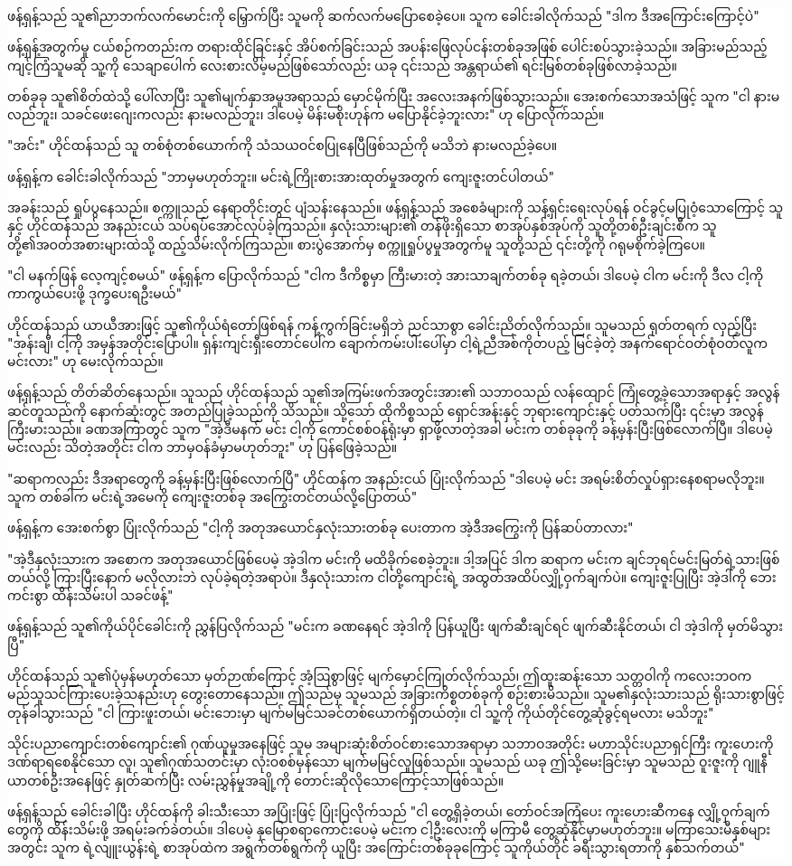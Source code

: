ဖန့်ရှန့်သည် သူ၏ညာဘက်လက်မောင်းကို မြှောက်ပြီး သူမကို ဆက်လက်မပြောစေခဲ့ပေ။ သူက ခေါင်းခါလိုက်သည် "ဒါက ဒီအကြောင်းကြောင့်ပဲ"

ဖန့်ရှန့်အတွက်မူ ငယ်စဉ်ကတည်းက တရားထိုင်ခြင်းနှင့် အိပ်စက်ခြင်းသည် အပန်းဖြေလုပ်ငန်းတစ်ခုအဖြစ် ပေါင်းစပ်သွားခဲ့သည်။ အခြားမည်သည့်ကျင့်ကြံသူမဆို သူ့ကို သေချာပေါက် လေးစားလိမ့်မည်ဖြစ်သော်လည်း ယခု ၎င်းသည် အန္တရာယ်၏ ရင်းမြစ်တစ်ခုဖြစ်လာခဲ့သည်။

တစ်ခုခု သူ၏စိတ်ထဲသို့ ပေါ်လာပြီး သူ၏မျက်နှာအမူအရာသည် မှောင်မိုက်ပြီး အလေးအနက်ဖြစ်သွားသည်။ အေးစက်သောအသံဖြင့် သူက "ငါ နားမလည်ဘူး၊ သခင်ဖေးဂျေးကလည်း နားမလည်ဘူး၊ ဒါပေမဲ့ မိန်းမစိုးဟုန်က မပြောနိုင်ခဲ့ဘူးလား" ဟု ပြောလိုက်သည်။

"အင်း" ဟိုင်ထန်သည် သူ တစ်စုံတစ်ယောက်ကို သံသယဝင်စပြုနေပြီဖြစ်သည်ကို မသိဘဲ နားမလည်ခဲ့ပေ။

ဖန့်ရှန့်က ခေါင်းခါလိုက်သည် "ဘာမှမဟုတ်ဘူး။ မင်းရဲ့ကြိုးစားအားထုတ်မှုအတွက် ကျေးဇူးတင်ပါတယ်"

အခန်းသည် ရှုပ်ပွနေသည်။ စက္ကူသည် နေရာတိုင်းတွင် ပျံသန်းနေသည်။ ဖန့်ရှန့်သည် အစေခံများကို သန့်ရှင်းရေးလုပ်ရန် ဝင်ခွင့်မပြုဝံ့သောကြောင့် သူနှင့် ဟိုင်ထန်သည် အနည်းငယ် သပ်ရပ်အောင်လုပ်ခဲ့ကြသည်။ နှလုံးသားများ၏ တန်ဖိုးရှိသော စာအုပ်နှစ်အုပ်ကို သူတို့တစ်ဦးချင်းစီက သူတို့၏အဝတ်အစားများထဲသို့ ထည့်သိမ်းလိုက်ကြသည်။ စားပွဲအောက်မှ စက္ကူရှုပ်ပွမှုအတွက်မူ သူတို့သည် ၎င်းတို့ကို ဂရုမစိုက်ခဲ့ကြပေ။

"ငါ မနက်ဖြန် လေ့ကျင့်စမယ်" ဖန့်ရှန့်က ပြောလိုက်သည် "ငါက ဒီကိစ္စမှာ ကြီးမားတဲ့ အားသာချက်တစ်ခု ရခဲ့တယ်၊ ဒါပေမဲ့ ငါက မင်းကို ဒီလ ငါ့ကို ကာကွယ်ပေးဖို့ ဒုက္ခပေးရဦးမယ်"

ဟိုင်ထန်သည် ယာယီအားဖြင့် သူ၏ကိုယ်ရံတော်ဖြစ်ရန် ကန့်ကွက်ခြင်းမရှိဘဲ ညင်သာစွာ ခေါင်းညိတ်လိုက်သည်။ သူမသည် ရုတ်တရက် လှည့်ပြီး "အန်းချီ၊ ငါ့ကို အမှန်အတိုင်းပြောပါ။ ရှန်းကျင်းရှီးတောင်ပေါ်က ချောက်ကမ်းပါးပေါ်မှာ ငါ့ရဲ့ညီအစ်ကိုတပည့် မြင်ခဲ့တဲ့ အနက်ရောင်ဝတ်စုံဝတ်လူက မင်းလား" ဟု မေးလိုက်သည်။

ဖန့်ရှန့်သည် တိတ်ဆိတ်နေသည်။ သူသည် ဟိုင်ထန်သည် သူ၏အကြမ်းဖက်အတွင်းအား၏ သဘာဝသည် လန်ထျောင် ကြုံတွေ့ခဲ့သောအရာနှင့် အလွန်ဆင်တူသည်ကို နောက်ဆုံးတွင် အတည်ပြုခဲ့သည်ကို သိသည်။ သို့သော် ထိုကိစ္စသည် ရှောင်အန်းနှင့် ဘုရားကျောင်းနှင့် ပတ်သက်ပြီး ၎င်းမှာ အလွန်ကြီးမားသည်။ ခဏအကြာတွင် သူက "အဲ့ဒီမနက် မင်း ငါ့ကို ကောင်စစ်ဝန်ရုံးမှာ ရှာဖို့လာတဲ့အခါ မင်းက တစ်ခုခုကို ခန့်မှန်းပြီးဖြစ်လောက်ပြီ။ ဒါပေမဲ့ မင်းလည်း သိတဲ့အတိုင်း ငါက ဘာမှဝန်ခံမှာမဟုတ်ဘူး" ဟု ပြန်ဖြေခဲ့သည်။

"ဆရာကလည်း ဒီအရာတွေကို ခန့်မှန်းပြီးဖြစ်လောက်ပြီ" ဟိုင်ထန်က အနည်းငယ် ပြုံးလိုက်သည် "ဒါပေမဲ့ မင်း အရမ်းစိတ်လှုပ်ရှားနေစရာမလိုဘူး။ သူက တစ်ခါက မင်းရဲ့အမေကို ကျေးဇူးတစ်ခု အကြွေးတင်တယ်လို့ပြောတယ်"

ဖန့်ရှန့်က အေးစက်စွာ ပြုံးလိုက်သည် "ငါ့ကို အတုအယောင်နှလုံးသားတစ်ခု ပေးတာက အဲ့ဒီအကြွေးကို ပြန်ဆပ်တာလား"

"အဲ့ဒီနှလုံးသားက အစောက အတုအယောင်ဖြစ်ပေမဲ့ အဲ့ဒါက မင်းကို မထိခိုက်စေခဲ့ဘူး။ ဒါ့အပြင် ဒါက ဆရာက မင်းက ချင်ဘုရင်မင်းမြတ်ရဲ့သားဖြစ်တယ်လို့ ကြားပြီးနောက် မလိုလားဘဲ လုပ်ခဲ့ရတဲ့အရာပဲ။ ဒီနှလုံးသားက ငါတို့ကျောင်းရဲ့ အထွတ်အထိပ်လျှို့ဝှက်ချက်ပဲ။ ကျေးဇူးပြုပြီး အဲ့ဒါကို ဘေးကင်းစွာ ထိန်းသိမ်းပါ သခင်ဖန့်"

ဖန့်ရှန့်သည် သူ၏ကိုယ်ပိုင်ခေါင်းကို ညွှန်ပြလိုက်သည် "မင်းက ခဏနေရင် အဲ့ဒါကို ပြန်ယူပြီး ဖျက်ဆီးချင်ရင် ဖျက်ဆီးနိုင်တယ်၊ ငါ အဲ့ဒါကို မှတ်မိသွားပြီ"

ဟိုင်ထန်သည် သူ၏ပုံမှန်မဟုတ်သော မှတ်ဉာဏ်ကြောင့် အံ့ဩစွာဖြင့် မျက်မှောင်ကြုတ်လိုက်သည်၊ ဤထူးဆန်းသော သတ္တဝါကို ကလေးဘဝက မည်သူသင်ကြားပေးခဲ့သနည်းဟု တွေးတောနေသည်။ ဤသည်မှ သူမသည် အခြားကိစ္စတစ်ခုကို စဉ်းစားမိသည်။ သူမ၏နှလုံးသားသည် ရိုးသားစွာဖြင့် တုန်ခါသွားသည် "ငါ ကြားဖူးတယ်၊ မင်းဘေးမှာ မျက်မမြင်သခင်တစ်ယောက်ရှိတယ်တဲ့။ ငါ သူ့ကို ကိုယ်တိုင်တွေ့ဆုံခွင့်ရမလား မသိဘူး"

သိုင်းပညာကျောင်းတစ်ကျောင်း၏ ဂုဏ်ယူမှုအနေဖြင့် သူမ အများဆုံးစိတ်ဝင်စားသောအရာမှာ သဘာဝအတိုင်း မဟာသိုင်းပညာရှင်ကြီး ကူးဟေးကို ဒဏ်ရာရစေနိုင်သော လူ၊ သူ၏ဂုဏ်သတင်းမှာ လုံးဝစစ်မှန်သော မျက်မမြင်လူဖြစ်သည်။ သူမသည် ယခု ဤသို့မေးခြင်းမှာ သူမသည် ဝူးဇူးကို ဂျူနီယာတစ်ဦးအနေဖြင့် နှုတ်ဆက်ပြီး လမ်းညွှန်မှုအချို့ကို တောင်းဆိုလိုသောကြောင့်သာဖြစ်သည်။

ဖန့်ရှန့်သည် ခေါင်းခါပြီး ဟိုင်ထန်ကို ခါးသီးသော အပြုံးဖြင့် ပြုံးပြလိုက်သည် "ငါ တွေ့ရှိခဲ့တယ်၊ တော်ဝင်အကြံပေး ကူးဟေးဆီကနေ လျှို့ဝှက်ချက်တွေကို ထိန်းသိမ်းဖို့ အရမ်းခက်ခဲတယ်။ ဒါပေမဲ့ နှမြောစရာကောင်းပေမဲ့ မင်းက ငါ့ဦးလေးကို မကြာမီ တွေ့ဆုံနိုင်မှာမဟုတ်ဘူး။ မကြာသေးမီနှစ်များအတွင်း သူက ရဲ့လျူးယွန်းရဲ့ စာအုပ်ထဲက အရွက်တစ်ရွက်ကို ယူပြီး အကြောင်းတစ်ခုခုကြောင့် သူကိုယ်တိုင် ခရီးသွားရတာကို နှစ်သက်တယ်"

